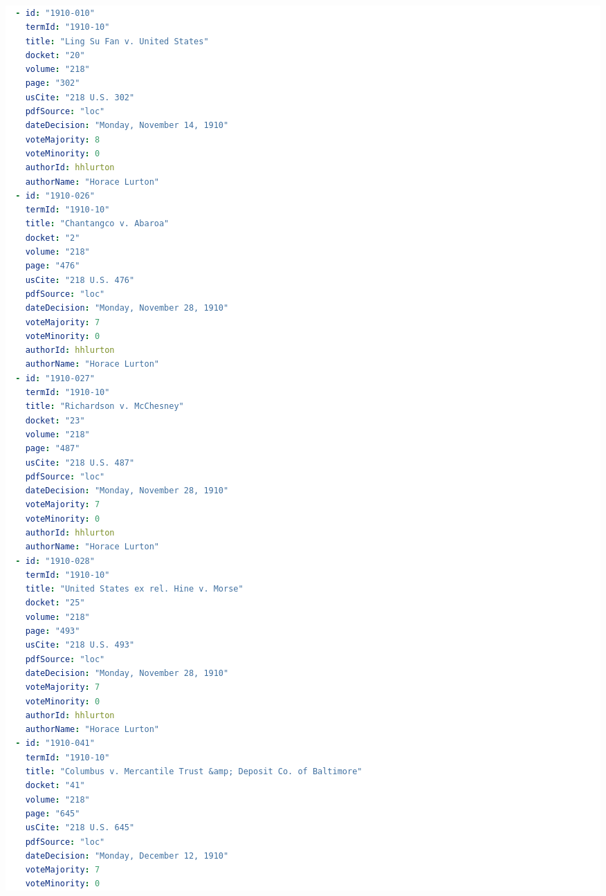 ```yaml
  - id: "1910-010"
    termId: "1910-10"
    title: "Ling Su Fan v. United States"
    docket: "20"
    volume: "218"
    page: "302"
    usCite: "218 U.S. 302"
    pdfSource: "loc"
    dateDecision: "Monday, November 14, 1910"
    voteMajority: 8
    voteMinority: 0
    authorId: hhlurton
    authorName: "Horace Lurton"
  - id: "1910-026"
    termId: "1910-10"
    title: "Chantangco v. Abaroa"
    docket: "2"
    volume: "218"
    page: "476"
    usCite: "218 U.S. 476"
    pdfSource: "loc"
    dateDecision: "Monday, November 28, 1910"
    voteMajority: 7
    voteMinority: 0
    authorId: hhlurton
    authorName: "Horace Lurton"
  - id: "1910-027"
    termId: "1910-10"
    title: "Richardson v. McChesney"
    docket: "23"
    volume: "218"
    page: "487"
    usCite: "218 U.S. 487"
    pdfSource: "loc"
    dateDecision: "Monday, November 28, 1910"
    voteMajority: 7
    voteMinority: 0
    authorId: hhlurton
    authorName: "Horace Lurton"
  - id: "1910-028"
    termId: "1910-10"
    title: "United States ex rel. Hine v. Morse"
    docket: "25"
    volume: "218"
    page: "493"
    usCite: "218 U.S. 493"
    pdfSource: "loc"
    dateDecision: "Monday, November 28, 1910"
    voteMajority: 7
    voteMinority: 0
    authorId: hhlurton
    authorName: "Horace Lurton"
  - id: "1910-041"
    termId: "1910-10"
    title: "Columbus v. Mercantile Trust &amp; Deposit Co. of Baltimore"
    docket: "41"
    volume: "218"
    page: "645"
    usCite: "218 U.S. 645"
    pdfSource: "loc"
    dateDecision: "Monday, December 12, 1910"
    voteMajority: 7
    voteMinority: 0
```